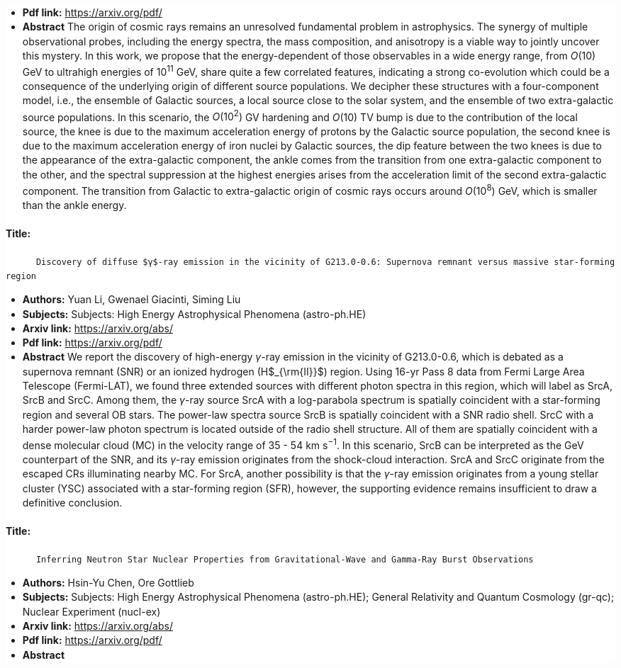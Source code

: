  - **Pdf link:** https://arxiv.org/pdf/
 - **Abstract**
 The origin of cosmic rays remains an unresolved fundamental problem in astrophysics. The synergy of multiple observational probes, including the energy spectra, the mass composition, and anisotropy is a viable way to jointly uncover this mystery. In this work, we propose that the energy-dependent of those observables in a wide energy range, from $O(10)$ GeV to ultrahigh energies of $10^{11}$ GeV, share quite a few correlated features, indicating a strong co-evolution which could be a consequence of the underlying origin of different source populations. We decipher these structures with a four-component model, i.e., the ensemble of Galactic sources, a local source close to the solar system, and the ensemble of two extra-galactic source populations. In this scenario, the $O(10^2)$ GV hardening and $O(10)$ TV bump is due to the contribution of the local source, the knee is due to the maximum acceleration energy of protons by the Galactic source population, the second knee is due to the maximum acceleration energy of iron nuclei by Galactic sources, the dip feature between the two knees is due to the appearance of the extra-galactic component, the ankle comes from the transition from one extra-galactic component to the other, and the spectral suppression at the highest energies arises from the acceleration limit of the second extra-galactic component. The transition from Galactic to extra-galactic origin of cosmic rays occurs around $O(10^8)$ GeV, which is smaller than the ankle energy.
#### Title:
          Discovery of diffuse $γ$-ray emission in the vicinity of G213.0-0.6: Supernova remnant versus massive star-forming region
 - **Authors:** Yuan Li, Gwenael Giacinti, Siming Liu
 - **Subjects:** Subjects:
High Energy Astrophysical Phenomena (astro-ph.HE)
 - **Arxiv link:** https://arxiv.org/abs/
 - **Pdf link:** https://arxiv.org/pdf/
 - **Abstract**
 We report the discovery of high-energy $\gamma$-ray emission in the vicinity of G213.0-0.6, which is debated as a supernova remnant (SNR) or an ionized hydrogen (H$_{\rm{II}}$) region. Using 16-yr Pass 8 data from Fermi Large Area Telescope (Fermi-LAT), we found three extended sources with different photon spectra in this region, which will label as SrcA, SrcB and SrcC. Among them, the $\gamma$-ray source SrcA with a log-parabola spectrum is spatially coincident with a star-forming region and several OB stars. The power-law spectra source SrcB is spatially coincident with a SNR radio shell. SrcC with a harder power-law photon spectrum is located outside of the radio shell structure. All of them are spatially coincident with a dense molecular cloud (MC) in the velocity range of 35 - 54 km s$^{-1}$. In this scenario, SrcB can be interpreted as the GeV counterpart of the SNR, and its $\gamma$-ray emission originates from the shock-cloud interaction. SrcA and SrcC originate from the escaped CRs illuminating nearby MC. For SrcA, another possibility is that the $\gamma$-ray emission originates from a young stellar cluster (YSC) associated with a star-forming region (SFR), however, the supporting evidence remains insufficient to draw a definitive conclusion.
#### Title:
          Inferring Neutron Star Nuclear Properties from Gravitational-Wave and Gamma-Ray Burst Observations
 - **Authors:** Hsin-Yu Chen, Ore Gottlieb
 - **Subjects:** Subjects:
High Energy Astrophysical Phenomena (astro-ph.HE); General Relativity and Quantum Cosmology (gr-qc); Nuclear Experiment (nucl-ex)
 - **Arxiv link:** https://arxiv.org/abs/
 - **Pdf link:** https://arxiv.org/pdf/
 - **Abstract**